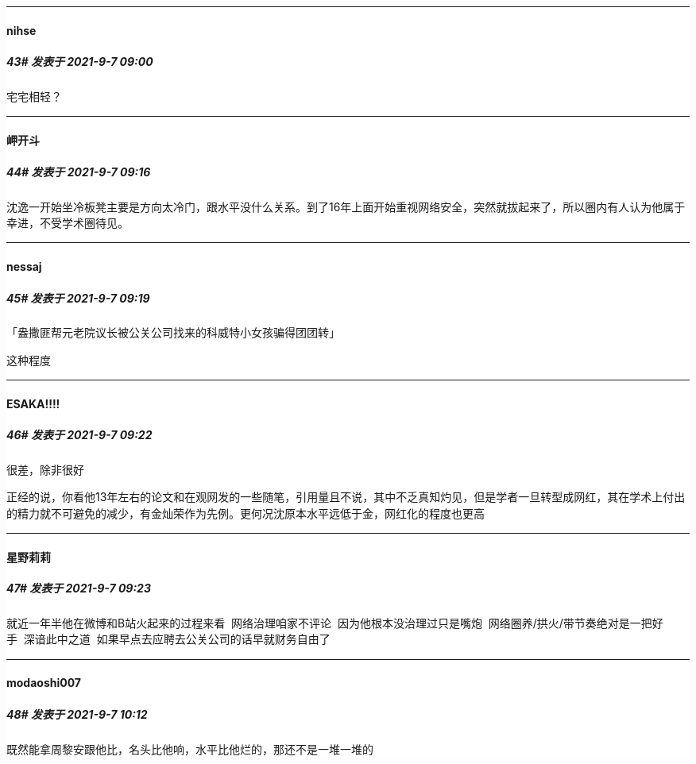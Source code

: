 
*****

####  nihse  
##### 43#       发表于 2021-9-7 09:00


宅宅相轻？


*****

####  岬开斗  
##### 44#       发表于 2021-9-7 09:16


沈逸一开始坐冷板凳主要是方向太冷门，跟水平没什么关系。到了16年上面开始重视网络安全，突然就拔起来了，所以圈内有人认为他属于幸进，不受学术圈待见。


*****

####  nessaj  
##### 45#       发表于 2021-9-7 09:19


「盎撒匪帮元老院议长被公关公司找来的科威特小女孩骗得团团转」

这种程度


*****

####  ESAKA!!!!  
##### 46#       发表于 2021-9-7 09:22


很差，除非很好


正经的说，你看他13年左右的论文和在观网发的一些随笔，引用量且不说，其中不乏真知灼见，但是学者一旦转型成网红，其在学术上付出的精力就不可避免的减少，有金灿荣作为先例。更何况沈原本水平远低于金，网红化的程度也更高


*****

####  星野莉莉  
##### 47#       发表于 2021-9-7 09:23


就近一年半他在微博和B站火起来的过程来看  网络治理咱家不评论  因为他根本没治理过只是嘴炮  网络圈养/拱火/带节奏绝对是一把好手  深谙此中之道  如果早点去应聘去公关公司的话早就财务自由了


*****

####  modaoshi007  
##### 48#       发表于 2021-9-7 10:12


既然能拿周黎安跟他比，名头比他响，水平比他烂的，那还不是一堆一堆的

